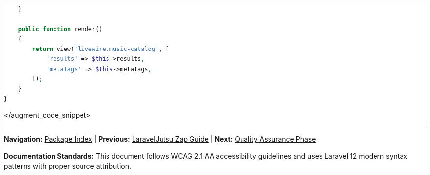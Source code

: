````php
    }

    public function render()
    {
        return view('livewire.music-catalog', [
            'results' => $this->results,
            'metaTags' => $this->metaTags,
        ]);
    }
}
````
</augment_code_snippet>

---

**Navigation:** [Package Index](000-packages-index.md) | **Previous:** [LaravelJutsu Zap Guide](330-laraveljutsu-zap-guide.md) | **Next:** [Quality Assurance Phase](../quality-assurance/000-qa-index.md)

**Documentation Standards:** This document follows WCAG 2.1 AA accessibility guidelines and uses Laravel 12 modern syntax patterns with proper source attribution.
